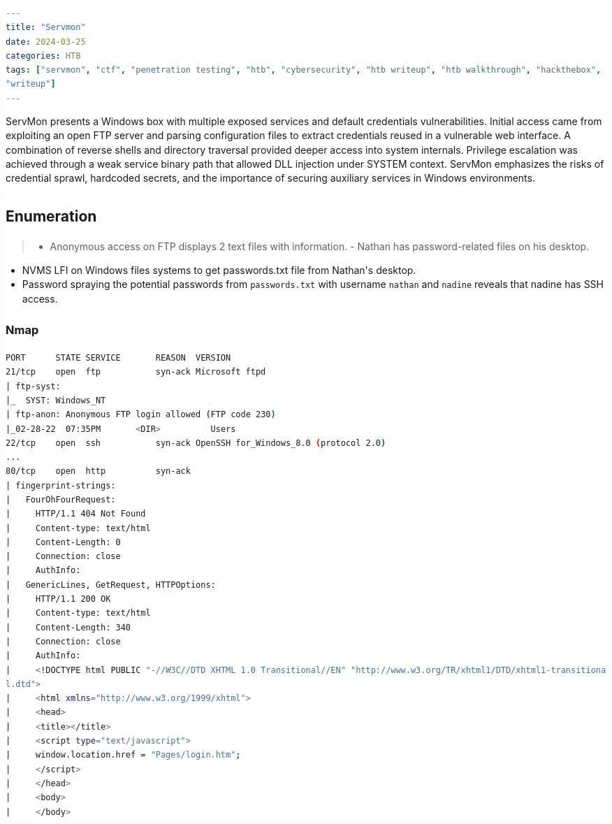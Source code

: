 ```yaml
---
title: "Servmon"
date: 2024-03-25
categories: HTB
tags: ["servmon", "ctf", "penetration testing", "htb", "cybersecurity", "htb writeup", "htb walkthrough", "hackthebox", "writeup"]
---
```


ServMon presents a Windows box with multiple exposed services and default credentials vulnerabilities.
Initial access came from exploiting an open FTP server and parsing configuration files to extract credentials reused in a vulnerable web interface.
A combination of reverse shells and directory traversal provided deeper access into system internals.
Privilege escalation was achieved through a weak service binary path that allowed DLL injection under SYSTEM context.
ServMon emphasizes the risks of credential sprawl, hardcoded secrets, and the importance of securing auxiliary services in Windows environments.

## Enumeration
>- Anonymous access on FTP displays 2 text files with information.
	- Nathan has password-related files on his desktop.
- NVMS LFI on Windows files systems to get passwords.txt file from Nathan's desktop.
- Password spraying the potential passwords from `passwords.txt` with username `nathan` and `nadine` reveals that nadine has SSH access.

### Nmap

```sh
PORT      STATE SERVICE       REASON  VERSION
21/tcp    open  ftp           syn-ack Microsoft ftpd
| ftp-syst: 
|_  SYST: Windows_NT
| ftp-anon: Anonymous FTP login allowed (FTP code 230)
|_02-28-22  07:35PM       <DIR>          Users
22/tcp    open  ssh           syn-ack OpenSSH for_Windows_8.0 (protocol 2.0)
...
80/tcp    open  http          syn-ack
| fingerprint-strings: 
|   FourOhFourRequest: 
|     HTTP/1.1 404 Not Found
|     Content-type: text/html
|     Content-Length: 0
|     Connection: close
|     AuthInfo:
|   GenericLines, GetRequest, HTTPOptions: 
|     HTTP/1.1 200 OK
|     Content-type: text/html
|     Content-Length: 340
|     Connection: close
|     AuthInfo: 
|     <!DOCTYPE html PUBLIC "-//W3C//DTD XHTML 1.0 Transitional//EN" "http://www.w3.org/TR/xhtml1/DTD/xhtml1-transitional.dtd">
|     <html xmlns="http://www.w3.org/1999/xhtml">
|     <head>
|     <title></title>
|     <script type="text/javascript">
|     window.location.href = "Pages/login.htm";
|     </script>
|     </head>
|     <body>
|     </body>
```